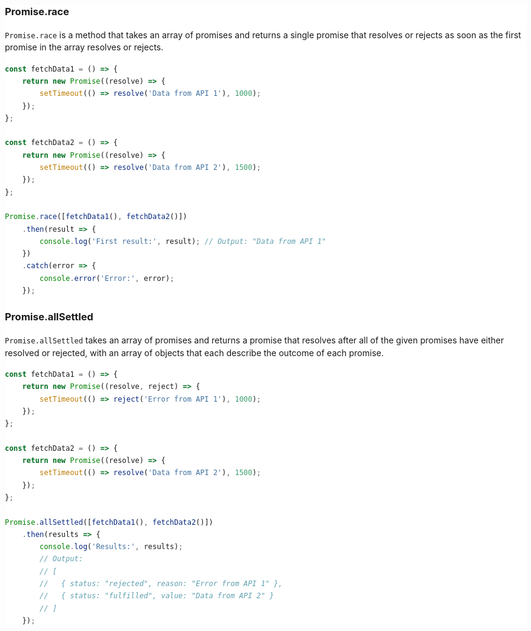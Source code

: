 ### Promise.race

`Promise.race` is a method that takes an array of promises and returns a single promise that resolves or rejects as soon as the first promise in the array resolves or rejects.

```javascript
const fetchData1 = () => {
    return new Promise((resolve) => {
        setTimeout(() => resolve('Data from API 1'), 1000);
    });
};

const fetchData2 = () => {
    return new Promise((resolve) => {
        setTimeout(() => resolve('Data from API 2'), 1500);
    });
};

Promise.race([fetchData1(), fetchData2()])
    .then(result => {
        console.log('First result:', result); // Output: "Data from API 1"
    })
    .catch(error => {
        console.error('Error:', error);
    });
```

### Promise.allSettled

`Promise.allSettled` takes an array of promises and returns a promise that resolves after all of the given promises have either resolved or rejected, with an array of objects that each describe the outcome of each promise.

```javascript
const fetchData1 = () => {
    return new Promise((resolve, reject) => {
        setTimeout(() => reject('Error from API 1'), 1000);
    });
};

const fetchData2 = () => {
    return new Promise((resolve) => {
        setTimeout(() => resolve('Data from API 2'), 1500);
    });
};

Promise.allSettled([fetchData1(), fetchData2()])
    .then(results => {
        console.log('Results:', results);
        // Output: 
        // [
        //   { status: "rejected", reason: "Error from API 1" },
        //   { status: "fulfilled", value: "Data from API 2" }
        // ]
    });
```
